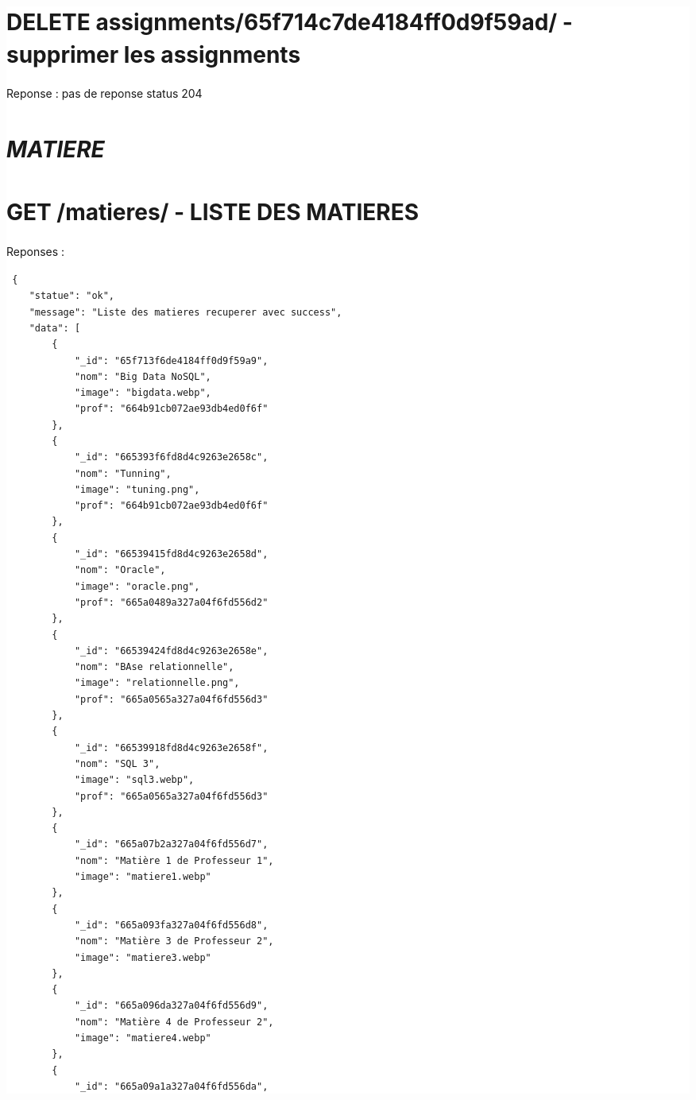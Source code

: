  # DELETE assignments/65f714c7de4184ff0d9f59ad/ - supprimer les assignments 

 Reponse : pas de reponse status 204

 # *MATIERE*
 # GET /matieres/ - LISTE DES MATIERES

 Reponses :

	 {
	    "statue": "ok",
	    "message": "Liste des matieres recuperer avec success",
	    "data": [
	        {
	            "_id": "65f713f6de4184ff0d9f59a9",
	            "nom": "Big Data NoSQL",
	            "image": "bigdata.webp",
	            "prof": "664b91cb072ae93db4ed0f6f"
	        },
	        {
	            "_id": "665393f6fd8d4c9263e2658c",
	            "nom": "Tunning",
	            "image": "tuning.png",
	            "prof": "664b91cb072ae93db4ed0f6f"
	        },
	        {
	            "_id": "66539415fd8d4c9263e2658d",
	            "nom": "Oracle",
	            "image": "oracle.png",
	            "prof": "665a0489a327a04f6fd556d2"
	        },
	        {
	            "_id": "66539424fd8d4c9263e2658e",
	            "nom": "BAse relationnelle",
	            "image": "relationnelle.png",
	            "prof": "665a0565a327a04f6fd556d3"
	        },
	        {
	            "_id": "66539918fd8d4c9263e2658f",
	            "nom": "SQL 3",
	            "image": "sql3.webp",
	            "prof": "665a0565a327a04f6fd556d3"
	        },
	        {
	            "_id": "665a07b2a327a04f6fd556d7",
	            "nom": "Matière 1 de Professeur 1",
	            "image": "matiere1.webp"
	        },
	        {
	            "_id": "665a093fa327a04f6fd556d8",
	            "nom": "Matière 3 de Professeur 2",
	            "image": "matiere3.webp"
	        },
	        {
	            "_id": "665a096da327a04f6fd556d9",
	            "nom": "Matière 4 de Professeur 2",
	            "image": "matiere4.webp"
	        },
	        {
	            "_id": "665a09a1a327a04f6fd556da",